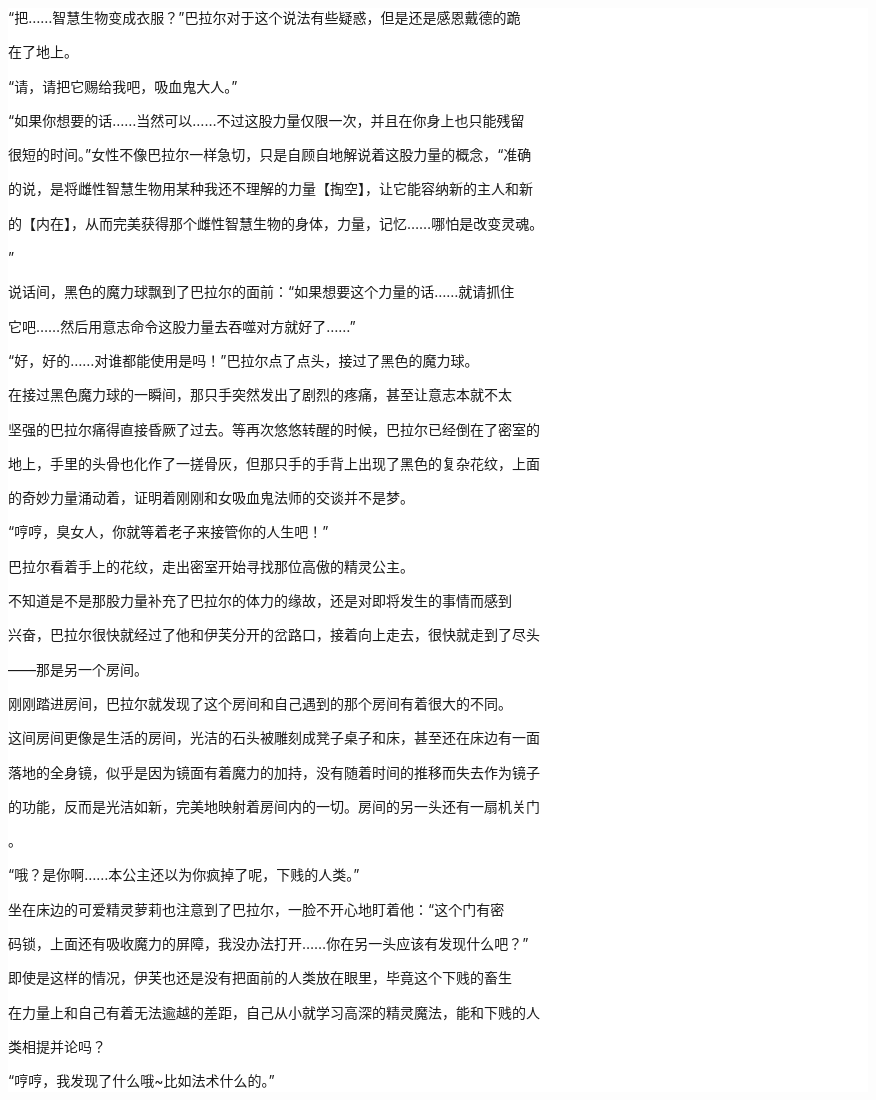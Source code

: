 “把……智慧生物变成衣服？”巴拉尔对于这个说法有些疑惑，但是还是感恩戴德的跪

在了地上。

“请，请把它赐给我吧，吸血鬼大人。”

“如果你想要的话……当然可以……不过这股力量仅限一次，并且在你身上也只能残留

很短的时间。”女性不像巴拉尔一样急切，只是自顾自地解说着这股力量的概念，“准确

的说，是将雌性智慧生物用某种我还不理解的力量【掏空】，让它能容纳新的主人和新

的【内在】，从而完美获得那个雌性智慧生物的身体，力量，记忆……哪怕是改变灵魂。

”

说话间，黑色的魔力球飘到了巴拉尔的面前：“如果想要这个力量的话……就请抓住

它吧……然后用意志命令这股力量去吞噬对方就好了……”

“好，好的……对谁都能使用是吗！”巴拉尔点了点头，接过了黑色的魔力球。

在接过黑色魔力球的一瞬间，那只手突然发出了剧烈的疼痛，甚至让意志本就不太

坚强的巴拉尔痛得直接昏厥了过去。等再次悠悠转醒的时候，巴拉尔已经倒在了密室的

地上，手里的头骨也化作了一搓骨灰，但那只手的手背上出现了黑色的复杂花纹，上面

的奇妙力量涌动着，证明着刚刚和女吸血鬼法师的交谈并不是梦。

“哼哼，臭女人，你就等着老子来接管你的人生吧！”

巴拉尔看着手上的花纹，走出密室开始寻找那位高傲的精灵公主。



不知道是不是那股力量补充了巴拉尔的体力的缘故，还是对即将发生的事情而感到

兴奋，巴拉尔很快就经过了他和伊芙分开的岔路口，接着向上走去，很快就走到了尽头

——那是另一个房间。

刚刚踏进房间，巴拉尔就发现了这个房间和自己遇到的那个房间有着很大的不同。

这间房间更像是生活的房间，光洁的石头被雕刻成凳子桌子和床，甚至还在床边有一面

落地的全身镜，似乎是因为镜面有着魔力的加持，没有随着时间的推移而失去作为镜子

的功能，反而是光洁如新，完美地映射着房间内的一切。房间的另一头还有一扇机关门

。

“哦？是你啊……本公主还以为你疯掉了呢，下贱的人类。”

坐在床边的可爱精灵萝莉也注意到了巴拉尔，一脸不开心地盯着他：“这个门有密

码锁，上面还有吸收魔力的屏障，我没办法打开……你在另一头应该有发现什么吧？”

即使是这样的情况，伊芙也还是没有把面前的人类放在眼里，毕竟这个下贱的畜生

在力量上和自己有着无法逾越的差距，自己从小就学习高深的精灵魔法，能和下贱的人

类相提并论吗？

“哼哼，我发现了什么哦~比如法术什么的。”

